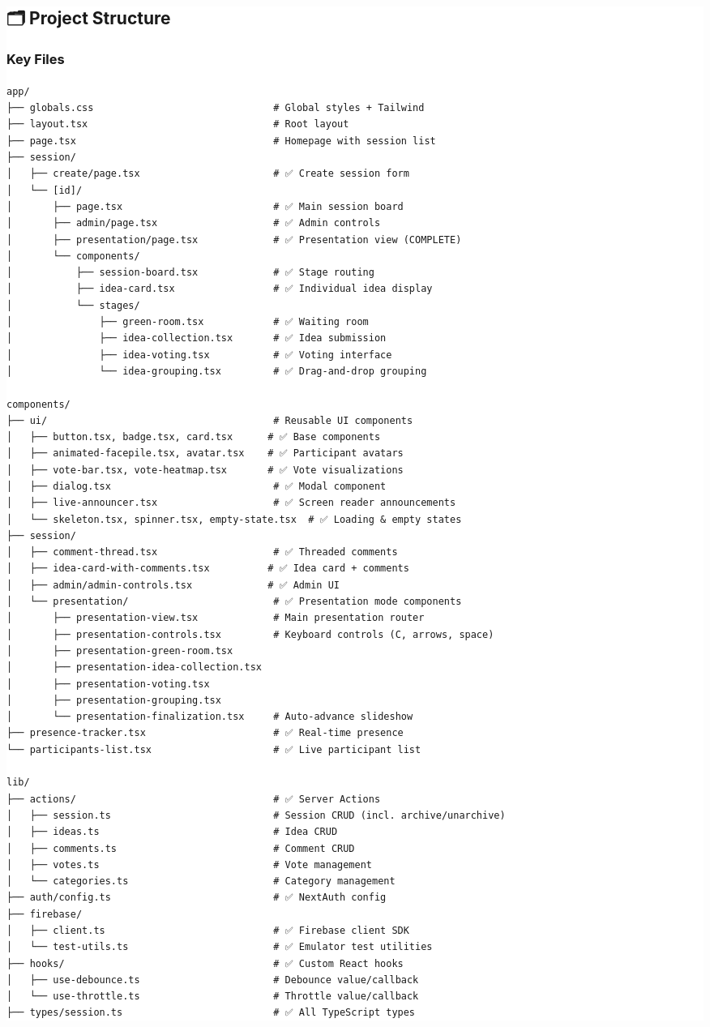 
## 🗂️ Project Structure

### Key Files

```
app/
├── globals.css                               # Global styles + Tailwind
├── layout.tsx                                # Root layout
├── page.tsx                                  # Homepage with session list
├── session/
│   ├── create/page.tsx                       # ✅ Create session form
│   └── [id]/
│       ├── page.tsx                          # ✅ Main session board
│       ├── admin/page.tsx                    # ✅ Admin controls
│       ├── presentation/page.tsx             # ✅ Presentation view (COMPLETE)
│       └── components/
│           ├── session-board.tsx             # ✅ Stage routing
│           ├── idea-card.tsx                 # ✅ Individual idea display
│           └── stages/
│               ├── green-room.tsx            # ✅ Waiting room
│               ├── idea-collection.tsx       # ✅ Idea submission
│               ├── idea-voting.tsx           # ✅ Voting interface
│               └── idea-grouping.tsx         # ✅ Drag-and-drop grouping

components/
├── ui/                                       # Reusable UI components
│   ├── button.tsx, badge.tsx, card.tsx      # ✅ Base components
│   ├── animated-facepile.tsx, avatar.tsx    # ✅ Participant avatars
│   ├── vote-bar.tsx, vote-heatmap.tsx       # ✅ Vote visualizations
│   ├── dialog.tsx                            # ✅ Modal component
│   ├── live-announcer.tsx                    # ✅ Screen reader announcements
│   └── skeleton.tsx, spinner.tsx, empty-state.tsx  # ✅ Loading & empty states
├── session/
│   ├── comment-thread.tsx                    # ✅ Threaded comments
│   ├── idea-card-with-comments.tsx          # ✅ Idea card + comments
│   ├── admin/admin-controls.tsx             # ✅ Admin UI
│   └── presentation/                         # ✅ Presentation mode components
│       ├── presentation-view.tsx             # Main presentation router
│       ├── presentation-controls.tsx         # Keyboard controls (C, arrows, space)
│       ├── presentation-green-room.tsx
│       ├── presentation-idea-collection.tsx
│       ├── presentation-voting.tsx
│       ├── presentation-grouping.tsx
│       └── presentation-finalization.tsx     # Auto-advance slideshow
├── presence-tracker.tsx                      # ✅ Real-time presence
└── participants-list.tsx                     # ✅ Live participant list

lib/
├── actions/                                  # ✅ Server Actions
│   ├── session.ts                            # Session CRUD (incl. archive/unarchive)
│   ├── ideas.ts                              # Idea CRUD
│   ├── comments.ts                           # Comment CRUD
│   ├── votes.ts                              # Vote management
│   └── categories.ts                         # Category management
├── auth/config.ts                            # ✅ NextAuth config
├── firebase/
│   ├── client.ts                             # ✅ Firebase client SDK
│   └── test-utils.ts                         # ✅ Emulator test utilities
├── hooks/                                    # ✅ Custom React hooks
│   ├── use-debounce.ts                       # Debounce value/callback
│   └── use-throttle.ts                       # Throttle value/callback
├── types/session.ts                          # ✅ All TypeScript types
```